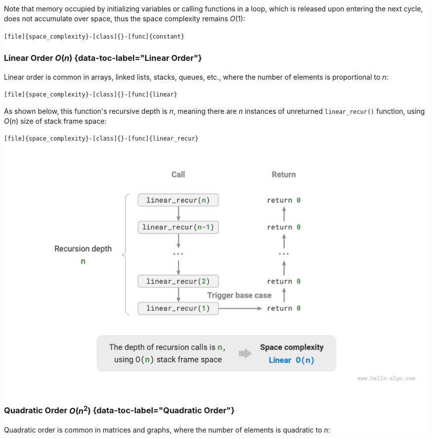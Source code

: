 Note that memory occupied by initializing variables or calling functions in a loop, which is released upon entering the next cycle, does not accumulate over space, thus the space complexity remains $O(1)$:

```src
[file]{space_complexity}-[class]{}-[func]{constant}
```

### Linear Order $O(n)$ {data-toc-label="Linear Order"}

Linear order is common in arrays, linked lists, stacks, queues, etc., where the number of elements is proportional to $n$:

```src
[file]{space_complexity}-[class]{}-[func]{linear}
```

As shown below, this function's recursive depth is $n$, meaning there are $n$ instances of unreturned `linear_recur()` function, using $O(n)$ size of stack frame space:

```src
[file]{space_complexity}-[class]{}-[func]{linear_recur}
```

![Recursive Function Generating Linear Order Space Complexity](space_complexity.assets/space_complexity_recursive_linear.png)

### Quadratic Order $O(n^2)$ {data-toc-label="Quadratic Order"}

Quadratic order is common in matrices and graphs, where the number of elements is quadratic to $n$:
